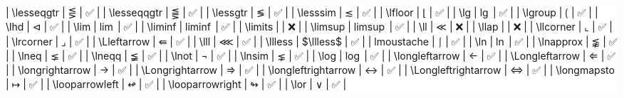 | \lesseqgtr           | $\lesseqgtr$           | ✅         |
| \lesseqqgtr          | $\lesseqqgtr$          | ✅         |
| \lessgtr             | $\lessgtr$             | ✅         |
| \lesssim             | $\lesssim$             | ✅         |
| \lfloor              | $\lfloor$              | ✅         |
| \lg                  | $\lg$                  | ✅         |
| \lgroup              | $\lgroup$              | ✅         |
| \lhd                 | $\lhd$                 | ✅         |
| \lim                 | $\lim$                 | ✅         |
| \liminf              | $\liminf$              | ✅         |
| \limits              |                        | ❌         |
| \limsup              | $\limsup$              | ✅         |
| \ll                  | $\ll$                  | ❌         |
| \llap                |                        | ❌         |
| \llcorner            | $\llcorner$            | ✅         |
| \lrcorner            | $\lrcorner$            | ✅         |
| \Lleftarrow          | $\Lleftarrow$          | ✅         |
| \lll                 | $\lll$                 | ✅         |
| \llless              | $\llless$              | ✅         |
| lmoustache           | $\lmoustache$          | ✅         |
| \ln                  | $\ln$                  | ✅         |
| \lnapprox            | $\lnapprox$            | ✅         |
| \lneq                | $\lneq$                | ✅         |
| \lneqq               | $\lneqq$               | ✅         |
| \lnot                | $\lnot$                | ✅         |
| \lnsim               | $\lnsim$               | ✅         |
| \log                 | $\log$                 | ✅         |
| \longleftarrow       | $\longleftarrow$       | ✅         |
| \Longleftarrow       | $\Longleftarrow$       | ✅         |
| \longrightarrow      | $\longrightarrow$      | ✅         |
| \Longrightarrow      | $\Longrightarrow$      | ✅         |
| \longleftrightarrow  | $\longleftrightarrow$  | ✅         |
| \Longleftrightarrow  | $\Longleftrightarrow$  | ✅         |
| \longmapsto          | $\longmapsto$          | ✅         |
| \looparrowleft       | $\looparrowleft$       | ✅         |
| \looparrowright      | $\looparrowright$      | ✅         |
| \lor                 | $\lor$                 | ✅         |